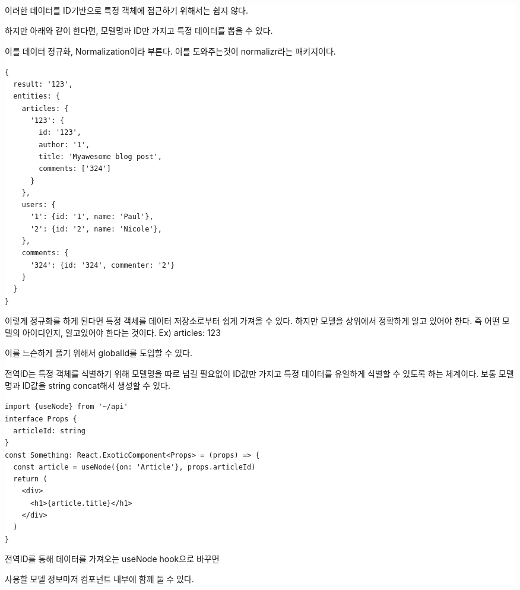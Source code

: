 이러한 데이터를 ID기반으로 특정 객체에 접근하기 위해서는 쉽지 않다.

하지만 아래와 같이 한다면, 모델명과 ID만 가지고 특정 데이터를 뽑을 수 있다.

이를 데이터 정규화, Normalization이라 부른다. 이를 도와주는것이 normalizr라는 패키지이다.

```tsx
{
  result: '123',
  entities: {
    articles: {
      '123': {
        id: '123',
        author: '1',
        title: 'Myawesome blog post',
        comments: ['324']
      }
    },
    users: {
      '1': {id: '1', name: 'Paul'},
      '2': {id: '2', name: 'Nicole'},
    },
    comments: {
      '324': {id: '324', commenter: '2'}
    }
  }
}
```

이렇게 정규화를 하게 된다면 특정 객체를 데이터 저장소로부터 쉽게 가져올 수 있다. 하지만 모델을 상위에서 정확하게 알고 있어야 한다. 즉 어떤 모델의 아이디인지, 알고있어야 한다는 것이다. Ex) articles: 123

이를 느슨하게 풀기 위해서 globalId를 도입할 수 있다.

전역ID는 특정 객체를 식별하기 위해 모델명을 따로 넘길 필요없이 ID값만 가지고 특정 데이터를 유일하게 식별할 수 있도록 하는 체계이다. 보통 모델명과 ID값을 string concat해서 생성할 수 있다.

```tsx
import {useNode} from '~/api'
interface Props {
  articleId: string
}
const Something: React.ExoticComponent<Props> = (props) => {
  const article = useNode({on: 'Article'}, props.articleId)
  return (
    <div>
      <h1>{article.title}</h1>
    </div>
  )
}
```

전역ID를 통해 데이터를 가져오는 useNode hook으로 바꾸면

사용할 모델 정보마저 컴포넌트 내부에 함께 둘 수 있다.
